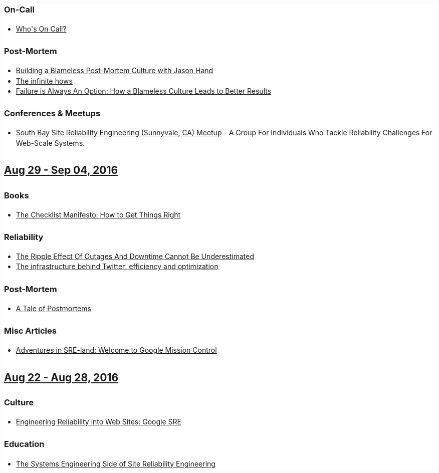 ### On-Call

*   [Who's On Call?](http://www.susanjfowler.com/blog/2016/9/6/whos-on-call)

### Post-Mortem

*   [Building a Blameless Post-Mortem Culture with Jason Hand](http://runasradio.com/Shows/Show/486)
*   [The infinite hows](https://www.oreilly.com/ideas/the-infinite-hows)
*   [Failure is Always An Option: How a Blameless Culture Leads to Better Results](https://victorops.com/blog/blameless-culture/)

### Conferences & Meetups

*   [South Bay Site Reliability Engineering (Sunnyvale, CA) Meetup](https://www.meetup.com/South-Bay-Site-Reliability-Engineering/) - A Group For Individuals Who Tackle Reliability Challenges For Web-Scale Systems.

## [Aug 29 - Sep 04, 2016](/content/2016/35/README.md)

### Books

*   [The Checklist Manifesto: How to Get Things Right](http://atulgawande.com/book/the-checklist-manifesto/)

### Reliability

*   [The Ripple Effect Of Outages And Downtime Cannot Be Underestimated](http://cloudtweaks.com/2016/04/outages-and-downtime/)
*   [The infrastructure behind Twitter: efficiency and optimization](https://blog.twitter.com/2016/the-infrastructure-behind-twitter-efficiency-and-optimization)

### Post-Mortem

*   [A Tale of Postmortems](https://blog.box.com/blog/a-tale-of-postmortems/)

### Misc Articles

*   [Adventures in SRE-land: Welcome to Google Mission Control](https://cloudplatform.googleblog.com/2016/07/adventures-in-SRE-land-welcome-to-Google-Mission-Control.html)

## [Aug 22 - Aug 28, 2016](/content/2016/34/README.md)

### Culture

*   [Engineering Reliability into Web Sites: Google SRE](https://research.google.com/pubs/pub32583.html)

### Education

*   [The Systems Engineering Side of Site Reliability Engineering](https://www.usenix.org/publications/login/june15/hixson)
